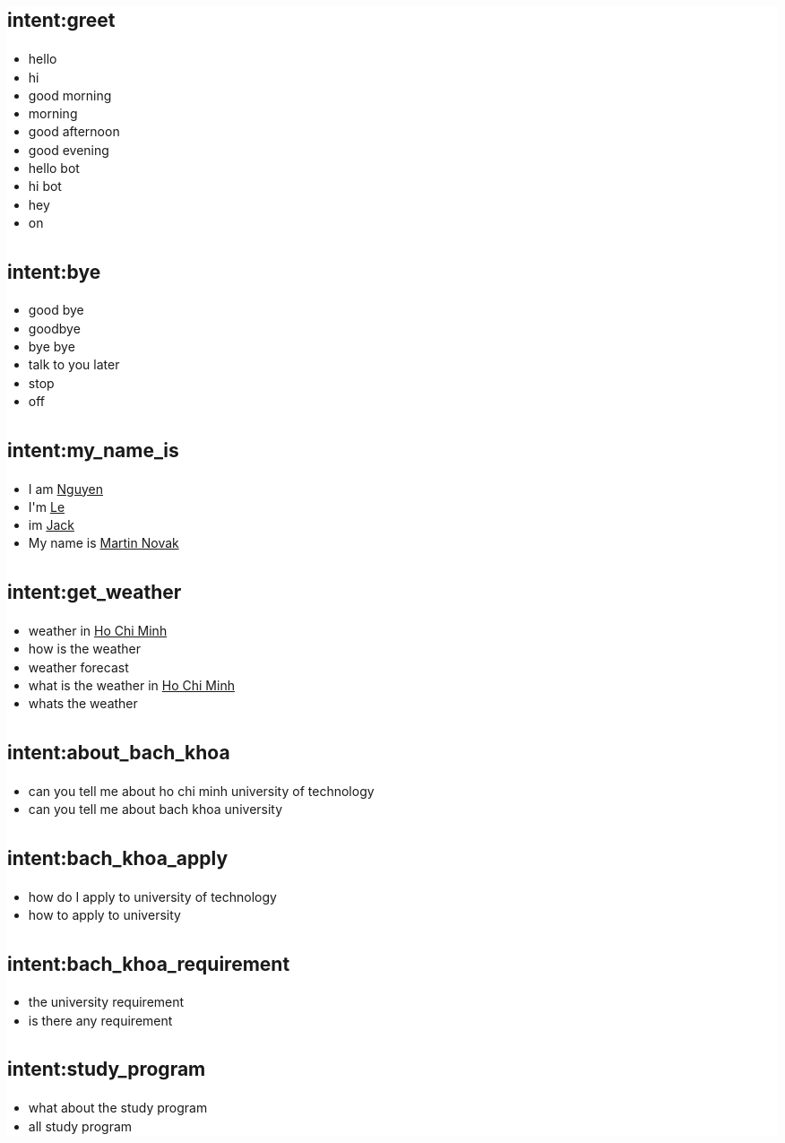 ## intent:greet
- hello
- hi
- good morning
- morning
- good afternoon
- good evening
- hello bot
- hi bot
- hey
- on

## intent:bye
- good bye
- goodbye
- bye bye
- talk to you later
- stop
- off

## intent:my_name_is
- I am [Nguyen](PERSON)
- I'm [Le](PERSON)
- im [Jack](PERSON)
- My name is [Martin Novak](PERSON)

## intent:get_weather
- weather in [Ho Chi Minh](GPE)
- how is the weather
- weather forecast
- what is the weather in [Ho Chi Minh](GPE)
- whats the weather

## intent:about_bach_khoa
- can you tell me about ho chi minh university of technology
- can you tell me about bach khoa university

## intent:bach_khoa_apply
- how do I apply to university of technology
- how to apply to university

## intent:bach_khoa_requirement
- the university requirement
- is there any requirement

## intent:study_program
- what about the study program
- all study program
